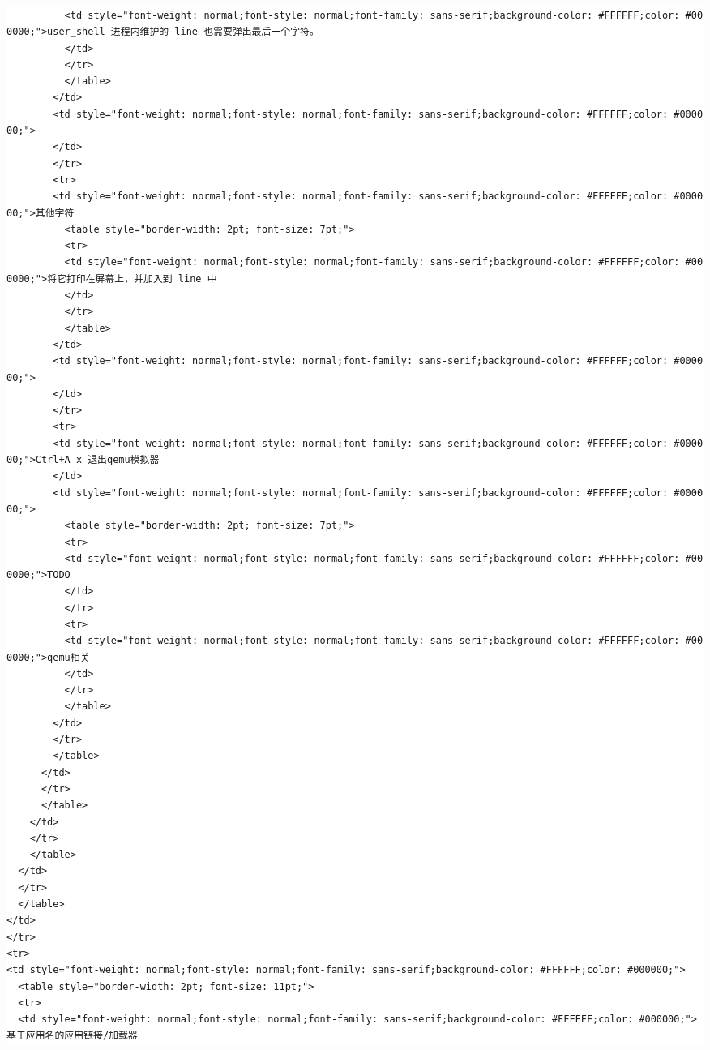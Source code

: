               <td style="font-weight: normal;font-style: normal;font-family: sans-serif;background-color: #FFFFFF;color: #000000;">user_shell 进程内维护的 line 也需要弹出最后一个字符。
              </td>
              </tr>
              </table>
            </td>
            <td style="font-weight: normal;font-style: normal;font-family: sans-serif;background-color: #FFFFFF;color: #000000;">
            </td>
            </tr>
            <tr>
            <td style="font-weight: normal;font-style: normal;font-family: sans-serif;background-color: #FFFFFF;color: #000000;">其他字符
              <table style="border-width: 2pt; font-size: 7pt;">
              <tr>
              <td style="font-weight: normal;font-style: normal;font-family: sans-serif;background-color: #FFFFFF;color: #000000;">将它打印在屏幕上，并加入到 line 中
              </td>
              </tr>
              </table>
            </td>
            <td style="font-weight: normal;font-style: normal;font-family: sans-serif;background-color: #FFFFFF;color: #000000;">
            </td>
            </tr>
            <tr>
            <td style="font-weight: normal;font-style: normal;font-family: sans-serif;background-color: #FFFFFF;color: #000000;">Ctrl+A x 退出qemu模拟器
            </td>
            <td style="font-weight: normal;font-style: normal;font-family: sans-serif;background-color: #FFFFFF;color: #000000;">
              <table style="border-width: 2pt; font-size: 7pt;">
              <tr>
              <td style="font-weight: normal;font-style: normal;font-family: sans-serif;background-color: #FFFFFF;color: #000000;">TODO
              </td>
              </tr>
              <tr>
              <td style="font-weight: normal;font-style: normal;font-family: sans-serif;background-color: #FFFFFF;color: #000000;">qemu相关
              </td>
              </tr>
              </table>
            </td>
            </tr>
            </table>
          </td>
          </tr>
          </table>
        </td>
        </tr>
        </table>
      </td>
      </tr>
      </table>
    </td>
    </tr>
    <tr>
    <td style="font-weight: normal;font-style: normal;font-family: sans-serif;background-color: #FFFFFF;color: #000000;">
      <table style="border-width: 2pt; font-size: 11pt;">
      <tr>
      <td style="font-weight: normal;font-style: normal;font-family: sans-serif;background-color: #FFFFFF;color: #000000;">基于应用名的应用链接/加载器